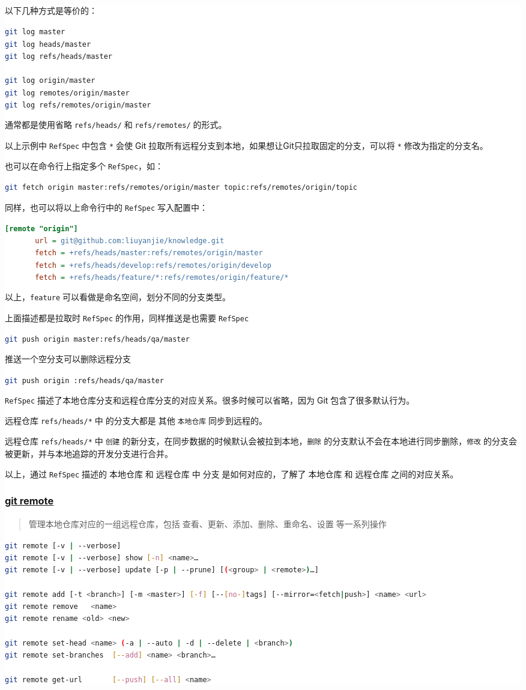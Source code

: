 以下几种方式是等价的：

```sh
git log master
git log heads/master
git log refs/heads/master

git log origin/master
git log remotes/origin/master
git log refs/remotes/origin/master
```

通常都是使用省略 `refs/heads/` 和 `refs/remotes/` 的形式。

以上示例中 `RefSpec` 中包含 `*` 会使 Git 拉取所有远程分支到本地，如果想让Git只拉取固定的分支，可以将 `*` 修改为指定的分支名。

也可以在命令行上指定多个 `RefSpec`，如：

```sh
git fetch origin master:refs/remotes/origin/master topic:refs/remotes/origin/topic
```

同样，也可以将以上命令行中的 `RefSpec` 写入配置中：

```ini
[remote "origin"]
       url = git@github.com:liuyanjie/knowledge.git
       fetch = +refs/heads/master:refs/remotes/origin/master
       fetch = +refs/heads/develop:refs/remotes/origin/develop
       fetch = +refs/heads/feature/*:refs/remotes/origin/feature/*
```

以上，`feature` 可以看做是命名空间，划分不同的分支类型。

上面描述都是拉取时 `RefSpec` 的作用，同样推送是也需要 `RefSpec`

```sh
git push origin master:refs/heads/qa/master
```

推送一个空分支可以删除远程分支

```sh
git push origin :refs/heads/qa/master
```

`RefSpec` 描述了本地仓库分支和远程仓库分支的对应关系。很多时候可以省略，因为 Git 包含了很多默认行为。

远程仓库 `refs/heads/*` 中 的分支大都是 其他 `本地仓库` 同步到远程的。

远程仓库 `refs/heads/*` 中 `创建` 的新分支，在同步数据的时候默认会被拉到本地，`删除` 的分支默认不会在本地进行同步删除，`修改` 的分支会被更新，并与本地追踪的开发分支进行合并。


以上，通过 `RefSpec` 描述的 本地仓库 和 远程仓库 中 分支 是如何对应的，了解了 本地仓库 和 远程仓库 之间的对应关系。


### [git remote](https://git-scm.com/docs/git-remote)

> 管理本地仓库对应的一组远程仓库，包括 查看、更新、添加、删除、重命名、设置 等一系列操作

```sh
git remote [-v | --verbose]
git remote [-v | --verbose] show [-n] <name>…​
git remote [-v | --verbose] update [-p | --prune] [(<group> | <remote>)…​]

git remote add [-t <branch>] [-m <master>] [-f] [--[no-]tags] [--mirror=<fetch|push>] <name> <url>
git remote remove   <name>
git remote rename <old> <new>

git remote set-head <name> (-a | --auto | -d | --delete | <branch>)
git remote set-branches  [--add] <name> <branch>…​

git remote get-url       [--push] [--all] <name>
```